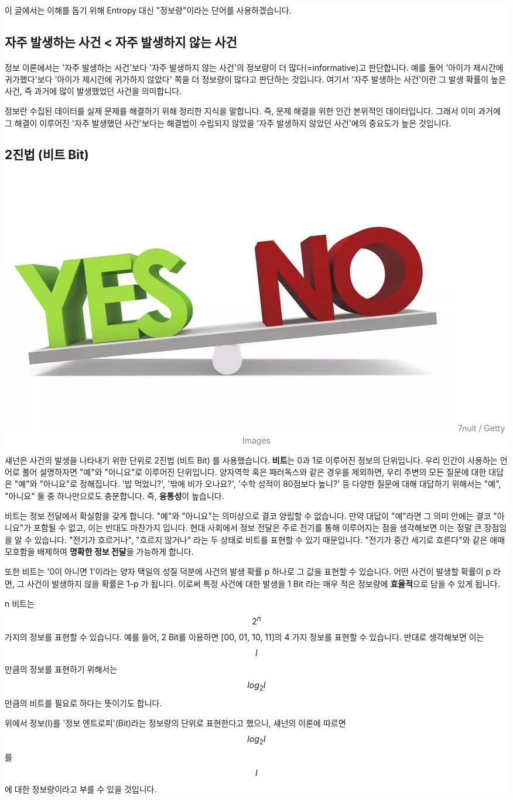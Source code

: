 이 글에서는 이해를 돕기 위해 Entropy 대신 "정보량"이라는 단어를 사용하겠습니다.

## 자주 발생하는 사건 < 자주 발생하지 않는 사건

정보 이론에서는 '자주 발생하는 사건'보다 '자주 발생하지 않는 사건'의 정보량이 더 많다(=informative)고 판단합니다. 예를 들어 '아이가 제시간에 귀가했다'보다 '아이가 제시간에 귀가하지 않았다' 쪽을 더 정보량이 많다고 판단하는 것입니다. 여기서 '자주 발생하는 사건'이란 그 발생 확률이 높은 사건, 즉 과거에 많이 발생했었던 사건을 의미합니다.

정보란 수집된 데이터를 실제 문제를 해결하기 위해 정리한 지식을 말합니다. 즉, 문제 해결을 위한 인간 본위적인 데이터입니다. 그래서 이미 과거에 그 해결이 이루어진 '자주 발생했던 사건'보다는 해결법이 수립되지 않았을 '자주 발생하지 않았던 사건'에의 중요도가 높은 것입니다.

## 2진법 (비트 Bit)
<p align="center" style="color:gray"><img src="/assets/images/yesno.webp">7nuit / Getty Images</p>


섀넌은 사건의 발생을 나타내기 위한 단위로 2진법 (비트 Bit) 를 사용했습니다. **비트**는 0과 1로 이루어진 정보의 단위입니다. 우리 인간이 사용하는 언어로 풀어 설명하자면 "예"와 "아니요"로 이루어진 단위입니다. 양자역학 혹은 패러독스와 같은 경우를 제외하면, 우리 주변의 모든 질문에 대한 대답은 "예"와 "아니요"로 정해집니다. '밥 먹었니?', '밖에 비가 오나요?', '수학 성적이 80점보다 높니?' 등 다양한 질문에 대해 대답하기 위해서는 "예", "아니요" 둘 중 하나만으로도 충분합니다. 즉, **융통성**이 높습니다.

비트는 정보 전달에서 확실함을 갖게 합니다. "예"와 "아니요"는 의미상으로 결코 양립할 수 없습니다. 만약 대답이 "예"라면 그 의미 안에는 결코 "아니요"가 포함될 수 없고, 이는 반대도 마찬가지 입니다. 현대 사회에서 정보 전달은 주로 전기를 통해 이루어지는 점을 생각해보면 이는 정말 큰 장점임을 알 수 있습니다. "전기가 흐르거나", "흐르지 않거나" 라는 두 상태로 비트를 표현할 수 있기 때문입니다. "전기가 중간 세기로 흐른다"와 같은 애매모호함을 배제하여 **명확한 정보 전달**을 가능하게 합니다.

또한 비트는 '0이 아니면 1'이라는 양자 택일의 성질 덕분에 사건의 발생 확률 p 하나로 그 값을 표현할 수 있습니다. 어떤 사건이 발생할 확률이 p 라면, 그 사건이 발생하지 않을 확률은 1-p 가 됩니다. 이로써 특정 사건에 대한 발생을 1 Bit 라는 매우 적은 정보량에 **효율적**으로 담을 수 있게 됩니다.

n 비트는 $$2^n$$ 가지의 정보를 표현할 수 있습니다. 예를 들어, 2 Bit를 이용하면 [00, 01, 10, 11]의 4 가지 정보를 표현할 수 있습니다. 반대로 생각해보면 이는 $$I$$ 만큼의 정보를 표현하기 위해서는 $$log_2 I$$ 만큼의 비트를 필요로 하다는 뜻이기도 합니다. 

위에서 정보(I)를 '정보 엔트로피'(Bit)라는 정보량의 단위로 표현한다고 했으니, 섀넌의 이론에 따르면 $$log_2 I$$를 $$I$$에 대한 정보량이라고 부를 수 있을 것입니다.

